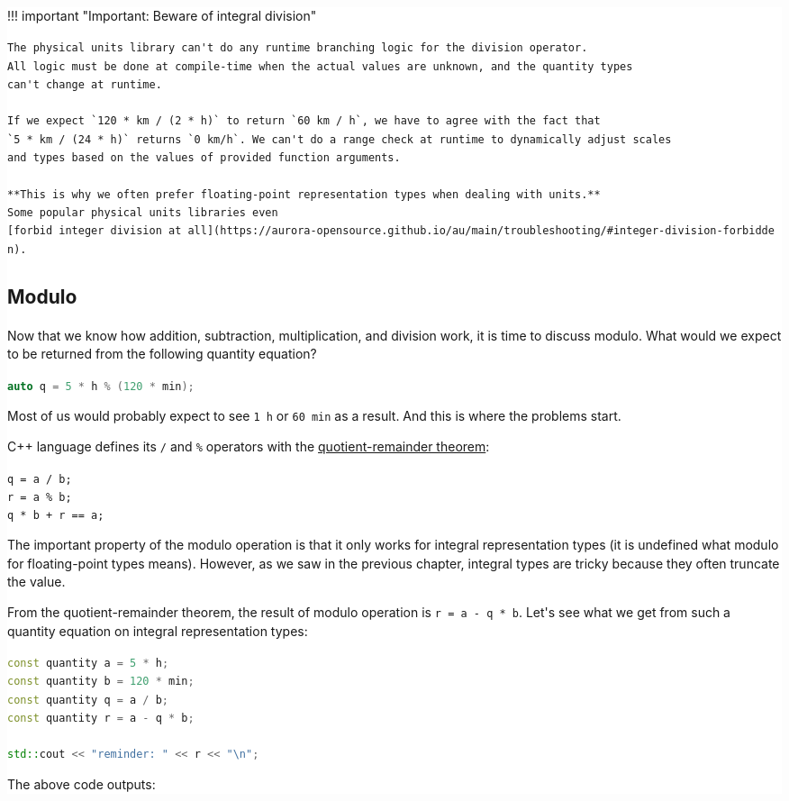 !!! important "Important: Beware of integral division"

    The physical units library can't do any runtime branching logic for the division operator.
    All logic must be done at compile-time when the actual values are unknown, and the quantity types
    can't change at runtime.

    If we expect `120 * km / (2 * h)` to return `60 km / h`, we have to agree with the fact that
    `5 * km / (24 * h)` returns `0 km/h`. We can't do a range check at runtime to dynamically adjust scales
    and types based on the values of provided function arguments.

    **This is why we often prefer floating-point representation types when dealing with units.**
    Some popular physical units libraries even
    [forbid integer division at all](https://aurora-opensource.github.io/au/main/troubleshooting/#integer-division-forbidden).


## Modulo

Now that we know how addition, subtraction, multiplication, and division work, it is time to discuss
modulo. What would we expect to be returned from the following quantity equation?

```cpp
auto q = 5 * h % (120 * min);
```

Most of us would probably expect to see `1 h` or `60 min` as a result. And this is where the problems start.

C++ language defines its `/` and `%` operators with the [quotient-remainder theorem](https://eel.is/c++draft/expr.mul#4):

```text
q = a / b;
r = a % b;
q * b + r == a;
```

The important property of the modulo operation is that it only works for integral representation
types (it is undefined what modulo for floating-point types means). However, as we saw in the previous
chapter, integral types are tricky because they often truncate the value.

From the quotient-remainder theorem, the result of modulo operation is `r = a - q * b`.
Let's see what we get from such a quantity equation on integral representation types:

```cpp
const quantity a = 5 * h;
const quantity b = 120 * min;
const quantity q = a / b;
const quantity r = a - q * b;

std::cout << "reminder: " << r << "\n";
```

The above code outputs:

